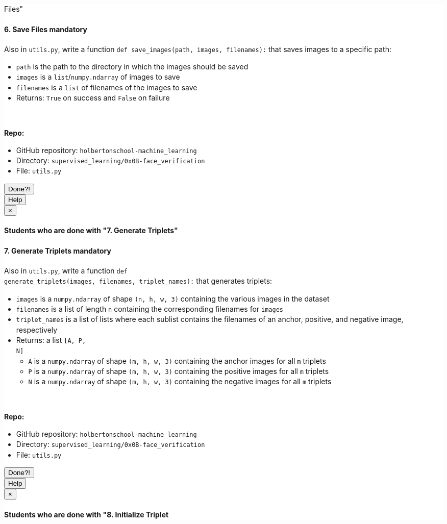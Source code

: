 Files"</h4></div><div class="modal-body"><div class="list-group"></div><div class="spinner"><div class="bounce1"></div><div class="bounce2"></div><div class="bounce3"></div></div><div class="error"></div></div></div></div></div></div><h4 class="task"> 6. Save Files <span class="alert alert-warning mandatory-optional"> mandatory </span></h4><p>Also in <code>utils.py</code>, write a function <code>def save_images(path, images, filenames):</code> that saves images to a specific path:</p><ul><li><code>path</code> is the path to the directory in which the images should be saved</li><li><code>images</code> is a <code>list</code>/<code>numpy.ndarray</code> of images to save</li><li><code>filenames</code> is a <code>list</code> of filenames of the images to save</li><li>Returns: <code>True</code> on success and <code>False</code> on failure</li></ul><precode language="" precodenum="7"></precode><p><img src="https://holbertonintranet.s3.amazonaws.com/uploads/medias/2020/1/a1ea05e8df687cb16ad1.png?X-Amz-Algorithm=AWS4-HMAC-SHA256&amp;X-Amz-Credential=AKIARDDGGGOUWMNL5ANN%2F20200706%2Fus-east-1%2Fs3%2Faws4_request&amp;X-Amz-Date=20200706T153240Z&amp;X-Amz-Expires=86400&amp;X-Amz-SignedHeaders=host&amp;X-Amz-Signature=1a7dae8924f6eda81e769cff8ebb1274a3a37588b396ed7c9cdf7649d3265b52" alt="" style=""></p><p class="sm-gap"><strong>Repo:</strong></p><ul><li>GitHub repository: <code>holbertonschool-machine_learning</code></li><li>Directory: <code>supervised_learning/0x0B-face_verification</code></li><li>File: <code>utils.py</code></li></ul></div></div><div data-role="task4540" data-position="8"><div class=" clearfix gap" id="task-4540"><span id="user_id" data-id="870"></span><div class="student_task_controls"><button class="student_task_done btn btn-default no" data-task-id="4540"><span class="no"><i class="fa fa-square-o"></i></span><span class="yes"><i class="fa fa-check-square-o"></i></span><span class="pending"><i class="fa fa-spinner fa-pulse"></i></span> Done<span class="no pending">?</span><span class="yes">!</span></button><br><button class="users_done_for_task btn btn-default btn-default" data-task-id="4540" data-project-id="526" data-toggle="modal" data-target="#task-4540-users-done-modal"> Help </button><div class="modal fade users-done-modal" id="task-4540-users-done-modal" data-task-id="4540" data-project-id="526"><div class="modal-dialog"><div class="modal-content"><div class="modal-header"><button type="button" class="close" data-dismiss="modal" aria-label="Close"><span aria-hidden="true">×</span></button><h4 class="modal-title">Students who are done with "7. Generate Triplets"</h4></div><div class="modal-body"><div class="list-group"></div><div class="spinner"><div class="bounce1"></div><div class="bounce2"></div><div class="bounce3"></div></div><div class="error"></div></div></div></div></div></div><h4 class="task"> 7. Generate Triplets <span class="alert alert-warning mandatory-optional"> mandatory </span></h4><p>Also in <code>utils.py</code>, write a function <code>def generate_triplets(images, filenames, triplet_names):</code> that generates triplets:</p><ul><li><code>images</code> is a <code>numpy.ndarray</code> of shape <code>(n, h, w, 3)</code> containing the various images in the dataset</li><li><code>filenames</code> is a list of length <code>n</code> containing the corresponding filenames for <code>images</code></li><li><code>triplet_names</code> is a list of lists where each sublist contains the filenames of an anchor, positive, and negative image, respectively</li><li>Returns: a list <code>[A, P, N]</code><ul><li><code>A</code> is a <code>numpy.ndarray</code> of shape <code>(m, h, w, 3)</code> containing the anchor images for all <code>m</code> triplets</li><li><code>P</code> is a <code>numpy.ndarray</code> of shape <code>(m, h, w, 3)</code> containing the positive images for all <code>m</code> triplets</li><li><code>N</code> is a <code>numpy.ndarray</code> of shape <code>(m, h, w, 3)</code> containing the negative images for all <code>m</code> triplets</li></ul></li></ul><precode language="" precodenum="8"></precode><p><img src="https://holbertonintranet.s3.amazonaws.com/uploads/medias/2020/1/01fd0dd95469846b4612.png?X-Amz-Algorithm=AWS4-HMAC-SHA256&amp;X-Amz-Credential=AKIARDDGGGOUWMNL5ANN%2F20200706%2Fus-east-1%2Fs3%2Faws4_request&amp;X-Amz-Date=20200706T153240Z&amp;X-Amz-Expires=86400&amp;X-Amz-SignedHeaders=host&amp;X-Amz-Signature=ceda17ef44e10d3ab7109413d387681afe0eb2d5138372e86d0c29920efba69f" alt="" style=""></p><p class="sm-gap"><strong>Repo:</strong></p><ul><li>GitHub repository: <code>holbertonschool-machine_learning</code></li><li>Directory: <code>supervised_learning/0x0B-face_verification</code></li><li>File: <code>utils.py</code></li></ul></div></div><div data-role="task3886" data-position="9"><div class=" clearfix gap" id="task-3886"><span id="user_id" data-id="870"></span><div class="student_task_controls"><button class="student_task_done btn btn-default no" data-task-id="3886"><span class="no"><i class="fa fa-square-o"></i></span><span class="yes"><i class="fa fa-check-square-o"></i></span><span class="pending"><i class="fa fa-spinner fa-pulse"></i></span> Done<span class="no pending">?</span><span class="yes">!</span></button><br><button class="users_done_for_task btn btn-default btn-default" data-task-id="3886" data-project-id="526" data-toggle="modal" data-target="#task-3886-users-done-modal"> Help </button><div class="modal fade users-done-modal" id="task-3886-users-done-modal" data-task-id="3886" data-project-id="526"><div class="modal-dialog"><div class="modal-content"><div class="modal-header"><button type="button" class="close" data-dismiss="modal" aria-label="Close"><span aria-hidden="true">×</span></button><h4 class="modal-title">Students who are done with "8. Initialize Triplet
